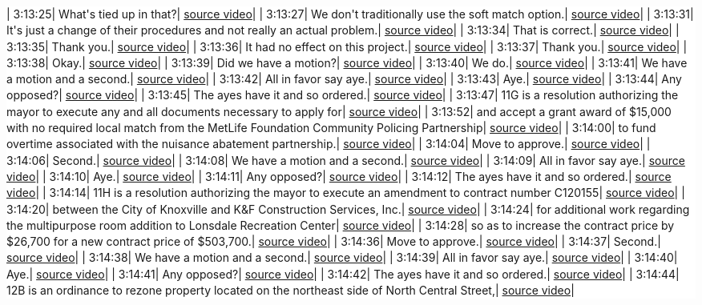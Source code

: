 | 3:13:25| What's tied up in that?| [source video](https://archive.org/details/citycouncil120221?start=11605)|
| 3:13:27| We don't traditionally use the soft match option.| [source video](https://archive.org/details/citycouncil120221?start=11607)|
| 3:13:31| It's just a change of their procedures and not really an actual problem.| [source video](https://archive.org/details/citycouncil120221?start=11611)|
| 3:13:34| That is correct.| [source video](https://archive.org/details/citycouncil120221?start=11614)|
| 3:13:35| Thank you.| [source video](https://archive.org/details/citycouncil120221?start=11615)|
| 3:13:36| It had no effect on this project.| [source video](https://archive.org/details/citycouncil120221?start=11616)|
| 3:13:37| Thank you.| [source video](https://archive.org/details/citycouncil120221?start=11617)|
| 3:13:38| Okay.| [source video](https://archive.org/details/citycouncil120221?start=11618)|
| 3:13:39| Did we have a motion?| [source video](https://archive.org/details/citycouncil120221?start=11619)|
| 3:13:40| We do.| [source video](https://archive.org/details/citycouncil120221?start=11620)|
| 3:13:41| We have a motion and a second.| [source video](https://archive.org/details/citycouncil120221?start=11621)|
| 3:13:42| All in favor say aye.| [source video](https://archive.org/details/citycouncil120221?start=11622)|
| 3:13:43| Aye.| [source video](https://archive.org/details/citycouncil120221?start=11623)|
| 3:13:44| Any opposed?| [source video](https://archive.org/details/citycouncil120221?start=11624)|
| 3:13:45| The ayes have it and so ordered.| [source video](https://archive.org/details/citycouncil120221?start=11625)|
| 3:13:47| 11G is a resolution authorizing the mayor to execute any and all documents necessary to apply for| [source video](https://archive.org/details/citycouncil120221?start=11627)|
| 3:13:52| and accept a grant award of $15,000 with no required local match from the MetLife Foundation Community Policing Partnership| [source video](https://archive.org/details/citycouncil120221?start=11632)|
| 3:14:00| to fund overtime associated with the nuisance abatement partnership.| [source video](https://archive.org/details/citycouncil120221?start=11640)|
| 3:14:04| Move to approve.| [source video](https://archive.org/details/citycouncil120221?start=11644)|
| 3:14:06| Second.| [source video](https://archive.org/details/citycouncil120221?start=11646)|
| 3:14:08| We have a motion and a second.| [source video](https://archive.org/details/citycouncil120221?start=11648)|
| 3:14:09| All in favor say aye.| [source video](https://archive.org/details/citycouncil120221?start=11649)|
| 3:14:10| Aye.| [source video](https://archive.org/details/citycouncil120221?start=11650)|
| 3:14:11| Any opposed?| [source video](https://archive.org/details/citycouncil120221?start=11651)|
| 3:14:12| The ayes have it and so ordered.| [source video](https://archive.org/details/citycouncil120221?start=11652)|
| 3:14:14| 11H is a resolution authorizing the mayor to execute an amendment to contract number C120155| [source video](https://archive.org/details/citycouncil120221?start=11654)|
| 3:14:20| between the City of Knoxville and K&F Construction Services, Inc.| [source video](https://archive.org/details/citycouncil120221?start=11660)|
| 3:14:24| for additional work regarding the multipurpose room addition to Lonsdale Recreation Center| [source video](https://archive.org/details/citycouncil120221?start=11664)|
| 3:14:28| so as to increase the contract price by $26,700 for a new contract price of $503,700.| [source video](https://archive.org/details/citycouncil120221?start=11668)|
| 3:14:36| Move to approve.| [source video](https://archive.org/details/citycouncil120221?start=11676)|
| 3:14:37| Second.| [source video](https://archive.org/details/citycouncil120221?start=11677)|
| 3:14:38| We have a motion and a second.| [source video](https://archive.org/details/citycouncil120221?start=11678)|
| 3:14:39| All in favor say aye.| [source video](https://archive.org/details/citycouncil120221?start=11679)|
| 3:14:40| Aye.| [source video](https://archive.org/details/citycouncil120221?start=11680)|
| 3:14:41| Any opposed?| [source video](https://archive.org/details/citycouncil120221?start=11681)|
| 3:14:42| The ayes have it and so ordered.| [source video](https://archive.org/details/citycouncil120221?start=11682)|
| 3:14:44| 12B is an ordinance to rezone property located on the northeast side of North Central Street,| [source video](https://archive.org/details/citycouncil120221?start=11684)|